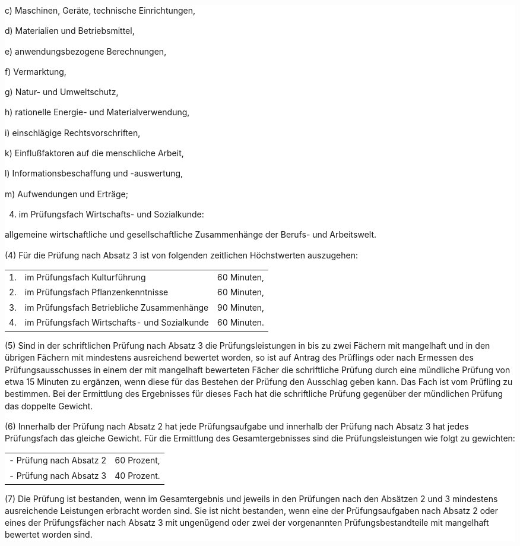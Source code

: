 c) Maschinen, Geräte, technische Einrichtungen,

d) Materialien und Betriebsmittel,

e) anwendungsbezogene Berechnungen,

f) Vermarktung,

g) Natur- und Umweltschutz,

h) rationelle Energie- und Materialverwendung,

i) einschlägige Rechtsvorschriften,

k) Einflußfaktoren auf die menschliche Arbeit,

l) Informationsbeschaffung und -auswertung,

m) Aufwendungen und Erträge;

4. im Prüfungsfach Wirtschafts- und Sozialkunde:

allgemeine wirtschaftliche und gesellschaftliche Zusammenhänge der Berufs- und Arbeitswelt.

(4) Für die Prüfung nach Absatz 3 ist von folgenden zeitlichen Höchstwerten auszugehen:  

|     |                                              |             |
|:----|:---------------------------------------------|------------:|
| 1\. | im Prüfungsfach Kulturführung                | 60 Minuten, |
| 2\. | im Prüfungsfach Pflanzenkenntnisse           | 60 Minuten, |
| 3\. | im Prüfungsfach Betriebliche Zusammenhänge   | 90 Minuten, |
| 4\. | im Prüfungsfach Wirtschafts- und Sozialkunde | 60 Minuten. |

(5) Sind in der schriftlichen Prüfung nach Absatz 3 die Prüfungsleistungen in bis zu zwei Fächern mit mangelhaft und in den übrigen Fächern mit mindestens ausreichend bewertet worden, so ist auf Antrag des Prüflings oder nach Ermessen des Prüfungsausschusses in einem der mit mangelhaft bewerteten Fächer die schriftliche Prüfung durch eine mündliche Prüfung von etwa 15 Minuten zu ergänzen, wenn diese für das Bestehen der Prüfung den Ausschlag geben kann. Das Fach ist vom Prüfling zu bestimmen. Bei der Ermittlung des Ergebnisses für dieses Fach hat die schriftliche Prüfung gegenüber der mündlichen Prüfung das doppelte Gewicht.

(6) Innerhalb der Prüfung nach Absatz 2 hat jede Prüfungsaufgabe und innerhalb der Prüfung nach Absatz 3 hat jedes Prüfungsfach das gleiche Gewicht. Für die Ermittlung des Gesamtergebnisses sind die Prüfungsleistungen wie folgt zu gewichten:  

|                          |             |
|:-------------------------|------------:|
| \- Prüfung nach Absatz 2 | 60 Prozent, |
| \- Prüfung nach Absatz 3 | 40 Prozent. |

(7) Die Prüfung ist bestanden, wenn im Gesamtergebnis und jeweils in den Prüfungen nach den Absätzen 2 und 3 mindestens ausreichende Leistungen erbracht worden sind. Sie ist nicht bestanden, wenn eine der Prüfungsaufgaben nach Absatz 2 oder eines der Prüfungsfächer nach Absatz 3 mit ungenügend oder zwei der vorgenannten Prüfungsbestandteile mit mangelhaft bewertet worden sind.

